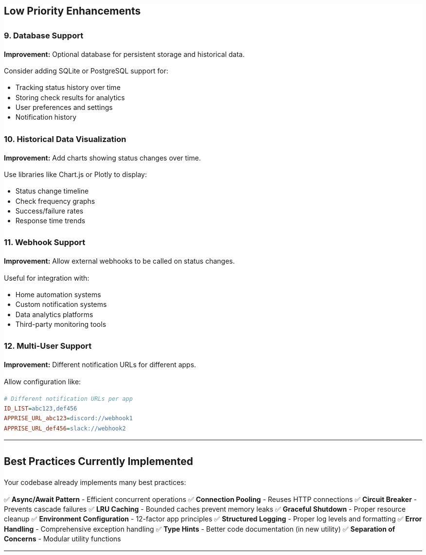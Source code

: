 
## Low Priority Enhancements

### 9. Database Support

**Improvement:** Optional database for persistent storage and historical data.

Consider adding SQLite or PostgreSQL support for:
- Tracking status history over time
- Storing check results for analytics
- User preferences and settings
- Notification history

### 10. Historical Data Visualization

**Improvement:** Add charts showing status changes over time.

Use libraries like Chart.js or Plotly to display:
- Status change timeline
- Check frequency graphs
- Success/failure rates
- Response time trends

### 11. Webhook Support

**Improvement:** Allow external webhooks to be called on status changes.

Useful for integration with:
- Home automation systems
- Custom notification systems
- Data analytics platforms
- Third-party monitoring tools

### 12. Multi-User Support

**Improvement:** Different notification URLs for different apps.

Allow configuration like:
```ini
# Different notification URLs per app
ID_LIST=abc123,def456
APPRISE_URL_abc123=discord://webhook1
APPRISE_URL_def456=slack://webhook2
```

---

## Best Practices Currently Implemented

Your codebase already implements many best practices:

✅ **Async/Await Pattern** - Efficient concurrent operations
✅ **Connection Pooling** - Reuses HTTP connections
✅ **Circuit Breaker** - Prevents cascade failures
✅ **LRU Caching** - Bounded caches prevent memory leaks
✅ **Graceful Shutdown** - Proper resource cleanup
✅ **Environment Configuration** - 12-factor app principles
✅ **Structured Logging** - Proper log levels and formatting
✅ **Error Handling** - Comprehensive exception handling
✅ **Type Hints** - Better code documentation (in new utility)
✅ **Separation of Concerns** - Modular utility functions

---